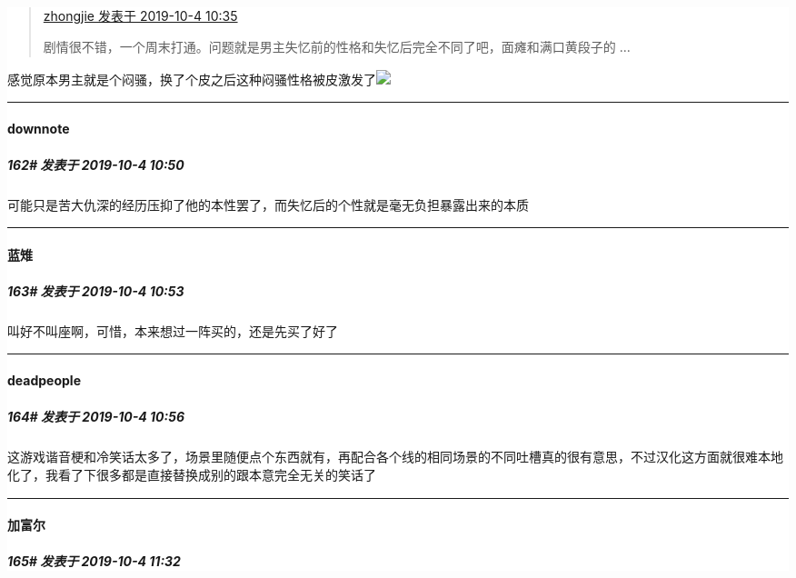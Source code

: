 

<blockquote><a href="httphttps://bbs.saraba1st.com/2b/forum.php?mod=redirect&amp;goto=findpost&amp;pid=45133063&amp;ptid=1843056" target="_blank">zhongjie 发表于 2019-10-4 10:35</a>

剧情很不错，一个周末打通。问题就是男主失忆前的性格和失忆后完全不同了吧，面瘫和满口黄段子的 ...</blockquote>
感觉原本男主就是个闷骚，换了个皮之后这种闷骚性格被皮激发了<img src="https://static.saraba1st.com/image/smiley/face2017/033.png" referrerpolicy="no-referrer">







*****

####  downnote  
##### 162#       发表于 2019-10-4 10:50




可能只是苦大仇深的经历压抑了他的本性罢了，而失忆后的个性就是毫无负担暴露出来的本质







*****

####  蓝雉  
##### 163#       发表于 2019-10-4 10:53




叫好不叫座啊，可惜，本来想过一阵买的，还是先买了好了







*****

####  deadpeople  
##### 164#       发表于 2019-10-4 10:56




这游戏谐音梗和冷笑话太多了，场景里随便点个东西就有，再配合各个线的相同场景的不同吐槽真的很有意思，不过汉化这方面就很难本地化了，我看了下很多都是直接替换成别的跟本意完全无关的笑话了







*****

####  加富尔  
##### 165#       发表于 2019-10-4 11:32


